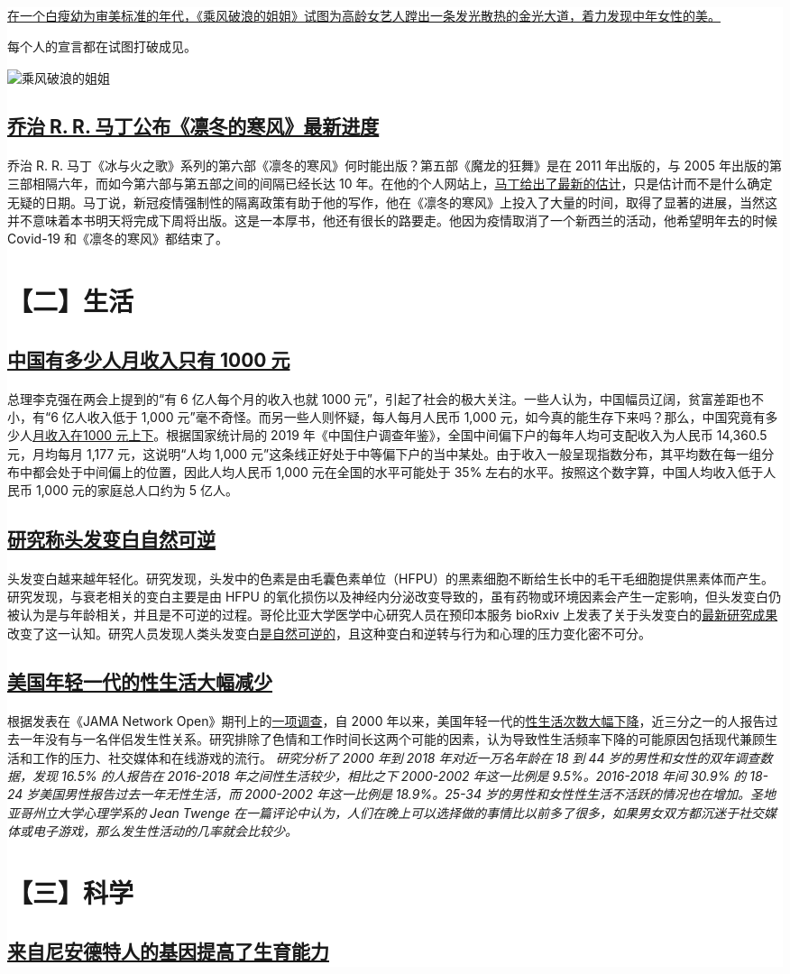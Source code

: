 [在一个白瘦幼为审美标准的年代，《乘风破浪的姐姐》试图为高龄女艺人蹚出一条发光散热的金光大道，着力发现中年女性的美。](https://movie.douban.com/review/12659654/)

每个人的宣言都在试图打破成见。                     

![乘风破浪的姐姐](https://img1.doubanio.com/view/photo/l/public/p2608297477.webp)

## **[乔治 R. R. 马丁公布《凛冬的寒风》最新进度](https://www.solidot.org/story?sid=64758)**

 乔治 R. R. 马丁《冰与火之歌》系列的第六部《凛冬的寒风》何时能出版？第五部《魔龙的狂舞》是在 2011 年出版的，与 2005 年出版的第三部相隔六年，而如今第六部与第五部之间的间隔已经长达 10 年。在他的个人网站上，[马丁给出了最新的估计](https://georgerrmartin.com/notablog/2020/06/23/writing-reading-writing/)，只是估计而不是什么确定无疑的日期。马丁说，新冠疫情强制性的隔离政策有助于他的写作，他在《凛冬的寒风》上投入了大量的时间，取得了显著的进展，当然这并不意味着本书明天将完成下周将出版。这是一本厚书，他还有很长的路要走。他因为疫情取消了一个新西兰的活动，他希望明年去的时候 Covid-19 和《凛冬的寒风》都结束了。

# 【二】生活

## **[中国有多少人月收入只有 1000 元](https://www.solidot.org/story?sid=64553)**

总理李克强在两会上提到的“有 6 亿人每个月的收入也就 1000 元”，引起了社会的极大关注。一些人认为，中国幅员辽阔，贫富差距也不小，有“6 亿人收入低于 1,000 元”毫不奇怪。而另一些人则怀疑，每人每月人民币 1,000 元，如今真的能生存下来吗？那么，中国究竟有多少人[月收入在1000 元上下](http://www.ftchinese.com/story/001087953?adchannelID=&full=y)。根据国家统计局的 2019 年《中国住户调查年鉴》，全国中间偏下户的每年人均可支配收入为人民币 14,360.5 元，月均每月 1,177 元，这说明“人均 1,000 元”这条线正好处于中等偏下户的当中某处。由于收入一般呈现指数分布，其平均数在每一组分布中都会处于中间偏上的位置，因此人均人民币 1,000 元在全国的水平可能处于 35% 左右的水平。按照这个数字算，中国人均收入低于人民币 1,000 元的家庭总人口约为 5 亿人。

## **[研究称头发变白自然可逆](https://www.solidot.org/story?sid=64625)**

 头发变白越来越年轻化。研究发现，头发中的色素是由毛囊色素单位（HFPU）的黑素细胞不断给生长中的毛干毛细胞提供黑素体而产生。研究发现，与衰老相关的变白主要是由 HFPU 的氧化损伤以及神经内分泌改变导致的，虽有药物或环境因素会产生一定影响，但头发变白仍被认为是与年龄相关，并且是不可逆的过程。哥伦比亚大学医学中心研究人员在预印本服务 bioRxiv 上发表了关于头发变白的[最新研究成果](https://www.biorxiv.org/content/10.1101/2020.05.18.101964v1)改变了这一认知。研究人员发现人类头发变白[是自然可逆的](http://news.sciencenet.cn/htmlnews/2020/6/441230.shtm)，且这种变白和逆转与行为和心理的压力变化密不可分。

## **[美国年轻一代的性生活大幅减少](https://www.solidot.org/story?sid=64656)**

根据发表在《JAMA Network Open》期刊上的[一项调查](https://jamanetwork.com/journals/jamanetworkopen/fullarticle/2767066?utm_campaign=articlePDF&utm_medium=articlePDFlink&utm_source=articlePDF&utm_content=jamanetworkopen.2020.3833)，自 2000 年以来，美国年轻一代的[性生活次数大幅下降](https://www.reuters.com/article/us-usa-health-sex/young-u-s-men-having-a-lot-less-sex-in-the-21st-century-study-shows-idUSKBN23J2LI)，近三分之一的人报告过去一年没有与一名伴侣发生性关系。研究排除了色情和工作时间长这两个可能的因素，认为导致性生活频率下降的可能原因包括现代兼顾生活和工作的压力、社交媒体和在线游戏的流行。 *研究分析了 2000 年到 2018 年对近一万名年龄在 18 到 44 岁的男性和女性的双年调查数据，发现 16.5% 的人报告在 2016-2018 年之间性生活较少，相比之下 2000-2002 年这一比例是 9.5%。2016-2018 年间 30.9% 的 18-24 岁美国男性报告过去一年无性生活，而 2000-2002 年这一比例是 18.9%。25-34 岁的男性和女性性生活不活跃的情况也在增加。圣地亚哥州立大学心理学系的 Jean Twenge 在一篇评论中认为，人们在晚上可以选择做的事情比以前多了很多，如果男女双方都沉迷于社交媒体或电子游戏，那么发生性活动的几率就会比较少。*

# 【三】科学

## **[来自尼安德特人的基因提高了生育能力](https://www.solidot.org/story?sid=64536)**
